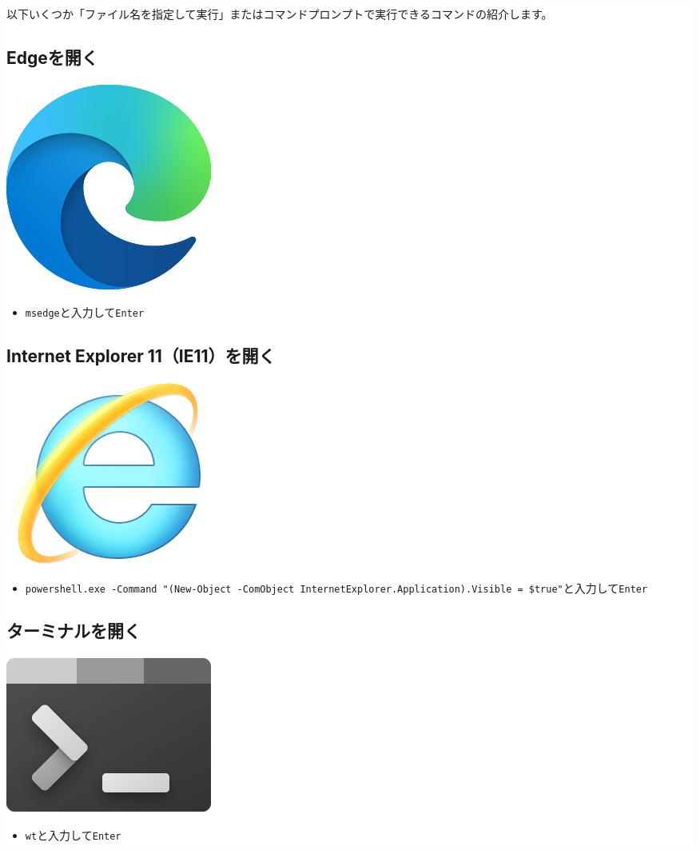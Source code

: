 以下いくつか「ファイル名を指定して実行」またはコマンドプロンプトで実行できるコマンドの紹介します。

## Edgeを開く
![img_18.png](img_18.png)
- `msedge`と入力して`Enter`

## Internet Explorer 11（IE11）を開く
![img_25.png](img_25.png)
- `powershell.exe -Command "(New-Object -ComObject InternetExplorer.Application).Visible = $true"`と入力して`Enter`

## ターミナルを開く
![img_19.png](img_19.png)
- `wt`と入力して`Enter`
